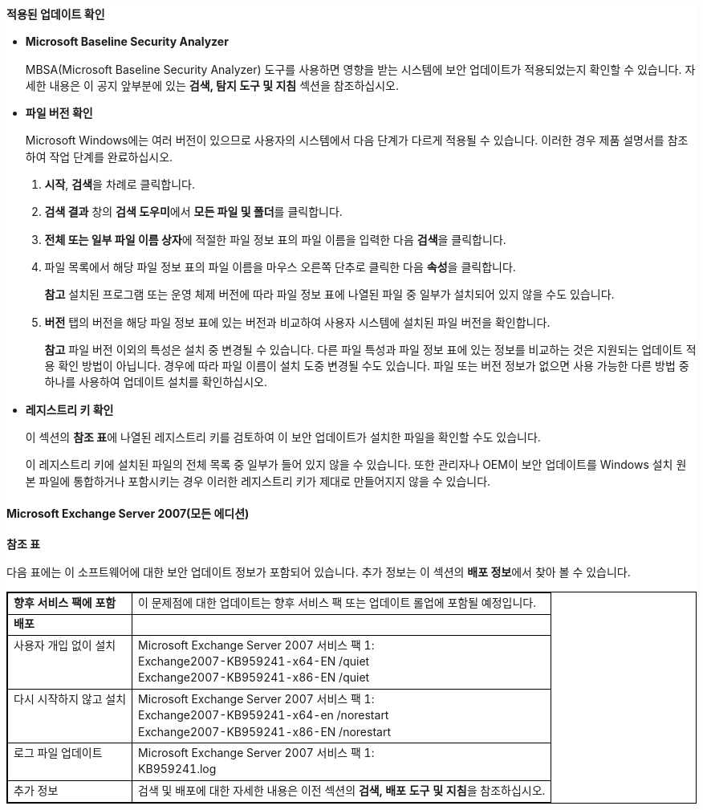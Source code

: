 **적용된 업데이트 확인**

-   **Microsoft Baseline Security Analyzer**

    MBSA(Microsoft Baseline Security Analyzer) 도구를 사용하면 영향을 받는 시스템에 보안 업데이트가 적용되었는지 확인할 수 있습니다. 자세한 내용은 이 공지 앞부분에 있는 **검색, 탐지 도구 및 지침** 섹션을 참조하십시오.

-   **파일 버전 확인**

    Microsoft Windows에는 여러 버전이 있으므로 사용자의 시스템에서 다음 단계가 다르게 적용될 수 있습니다. 이러한 경우 제품 설명서를 참조하여 작업 단계를 완료하십시오.

    1.  **시작**, **검색**을 차례로 클릭합니다.
    2.  **검색 결과** 창의 **검색 도우미**에서 **모든 파일 및 폴더**를 클릭합니다.
    3.  **전체 또는 일부 파일 이름 상자**에 적절한 파일 정보 표의 파일 이름을 입력한 다음 **검색**을 클릭합니다.
    4.  파일 목록에서 해당 파일 정보 표의 파일 이름을 마우스 오른쪽 단추로 클릭한 다음 **속성**을 클릭합니다.   

        **참고** 설치된 프로그램 또는 운영 체제 버전에 따라 파일 정보 표에 나열된 파일 중 일부가 설치되어 있지 않을 수도 있습니다.
    5.  **버전** 탭의 버전을 해당 파일 정보 표에 있는 버전과 비교하여 사용자 시스템에 설치된 파일 버전을 확인합니다.  

        **참고** 파일 버전 이외의 특성은 설치 중 변경될 수 있습니다. 다른 파일 특성과 파일 정보 표에 있는 정보를 비교하는 것은 지원되는 업데이트 적용 확인 방법이 아닙니다. 경우에 따라 파일 이름이 설치 도중 변경될 수도 있습니다. 파일 또는 버전 정보가 없으면 사용 가능한 다른 방법 중 하나를 사용하여 업데이트 설치를 확인하십시오.

-   **레지스트리 키 확인**

    이 섹션의 **참조 표**에 나열된 레지스트리 키를 검토하여 이 보안 업데이트가 설치한 파일을 확인할 수도 있습니다.

    이 레지스트리 키에 설치된 파일의 전체 목록 중 일부가 들어 있지 않을 수 있습니다. 또한 관리자나 OEM이 보안 업데이트를 Windows 설치 원본 파일에 통합하거나 포함시키는 경우 이러한 레지스트리 키가 제대로 만들어지지 않을 수 있습니다.

#### Microsoft Exchange Server 2007(모든 에디션)

**참조 표**

다음 표에는 이 소프트웨어에 대한 보안 업데이트 정보가 포함되어 있습니다. 추가 정보는 이 섹션의 **배포 정보**에서 찾아 볼 수 있습니다.
 
<p> </p>
<table style="border:1px solid black;">
<tbody>
<tr class="odd">
<td style="border:1px solid black;"><strong>향후 서비스 팩에 포함</strong></td>
<td style="border:1px solid black;">이 문제점에 대한 업데이트는 향후 서비스 팩 또는 업데이트 롤업에 포함될 예정입니다.</td>
</tr>
<tr class="even">
<td style="border:1px solid black;"><strong>배포</strong></td>
<td style="border:1px solid black;"></td>
</tr>
<tr class="odd">
<td style="border:1px solid black;">사용자 개입 없이 설치</td>
<td style="border:1px solid black;">Microsoft Exchange Server 2007 서비스 팩 1:<br />
Exchange2007-KB959241-x64-EN /quiet<br />
Exchange2007-KB959241-x86-EN /quiet</td>
</tr>
<tr class="even">
<td style="border:1px solid black;">다시 시작하지 않고 설치</td>
<td style="border:1px solid black;">Microsoft Exchange Server 2007 서비스 팩 1:<br />
Exchange2007-KB959241-x64-en /norestart<br />
Exchange2007-KB959241-x86-EN /norestart</td>
</tr>
<tr class="odd">
<td style="border:1px solid black;">로그 파일 업데이트</td>
<td style="border:1px solid black;">Microsoft Exchange Server 2007 서비스 팩 1:<br />
KB959241.log</td>
</tr>
<tr class="even">
<td style="border:1px solid black;">추가 정보</td>
<td style="border:1px solid black;">검색 및 배포에 대한 자세한 내용은 이전 섹션의 <strong>검색, 배포 도구 및 지침</strong>을 참조하십시오.</td>
</tr>